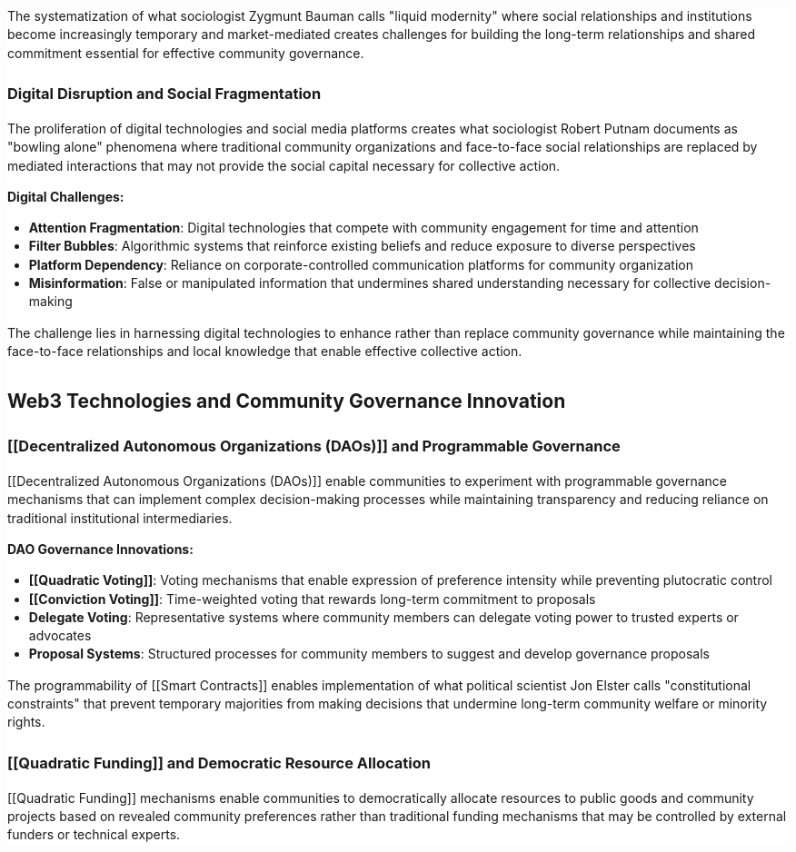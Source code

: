 The systematization of what sociologist Zygmunt Bauman calls "liquid modernity" where social relationships and institutions become increasingly temporary and market-mediated creates challenges for building the long-term relationships and shared commitment essential for effective community governance.

### Digital Disruption and Social Fragmentation

The proliferation of digital technologies and social media platforms creates what sociologist Robert Putnam documents as "bowling alone" phenomena where traditional community organizations and face-to-face social relationships are replaced by mediated interactions that may not provide the social capital necessary for collective action.

**Digital Challenges:**
- **Attention Fragmentation**: Digital technologies that compete with community engagement for time and attention
- **Filter Bubbles**: Algorithmic systems that reinforce existing beliefs and reduce exposure to diverse perspectives
- **Platform Dependency**: Reliance on corporate-controlled communication platforms for community organization
- **Misinformation**: False or manipulated information that undermines shared understanding necessary for collective decision-making

The challenge lies in harnessing digital technologies to enhance rather than replace community governance while maintaining the face-to-face relationships and local knowledge that enable effective collective action.

## Web3 Technologies and Community Governance Innovation

### [[Decentralized Autonomous Organizations (DAOs)]] and Programmable Governance

[[Decentralized Autonomous Organizations (DAOs)]] enable communities to experiment with programmable governance mechanisms that can implement complex decision-making processes while maintaining transparency and reducing reliance on traditional institutional intermediaries.

**DAO Governance Innovations:**
- **[[Quadratic Voting]]**: Voting mechanisms that enable expression of preference intensity while preventing plutocratic control
- **[[Conviction Voting]]**: Time-weighted voting that rewards long-term commitment to proposals
- **Delegate Voting**: Representative systems where community members can delegate voting power to trusted experts or advocates
- **Proposal Systems**: Structured processes for community members to suggest and develop governance proposals

The programmability of [[Smart Contracts]] enables implementation of what political scientist Jon Elster calls "constitutional constraints" that prevent temporary majorities from making decisions that undermine long-term community welfare or minority rights.

### [[Quadratic Funding]] and Democratic Resource Allocation

[[Quadratic Funding]] mechanisms enable communities to democratically allocate resources to public goods and community projects based on revealed community preferences rather than traditional funding mechanisms that may be controlled by external funders or technical experts.
